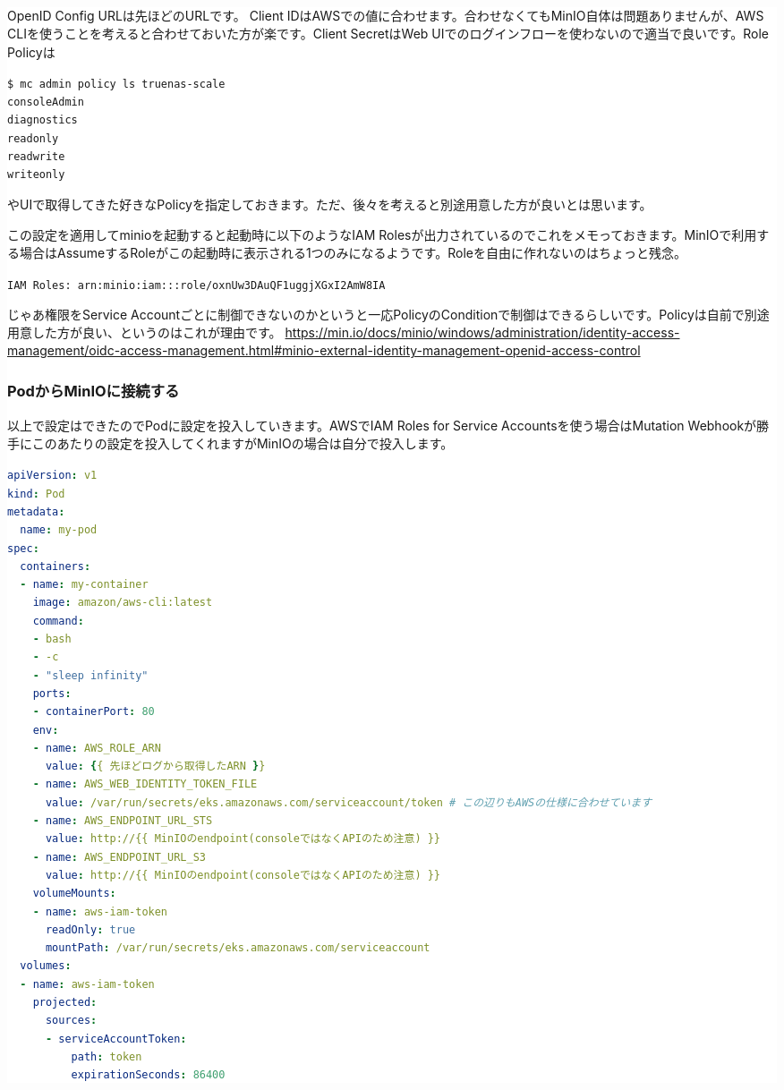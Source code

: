 OpenID Config URLは先ほどのURLです。
Client IDはAWSでの値に合わせます。合わせなくてもMinIO自体は問題ありませんが、AWS CLIを使うことを考えると合わせておいた方が楽です。Client SecretはWeb UIでのログインフローを使わないので適当で良いです。Role Policyは

```console
$ mc admin policy ls truenas-scale
consoleAdmin
diagnostics
readonly
readwrite
writeonly
```

やUIで取得してきた好きなPolicyを指定しておきます。ただ、後々を考えると別途用意した方が良いとは思います。

この設定を適用してminioを起動すると起動時に以下のようなIAM Rolesが出力されているのでこれをメモっておきます。MinIOで利用する場合はAssumeするRoleがこの起動時に表示される1つのみになるようです。Roleを自由に作れないのはちょっと残念。

```
IAM Roles: arn:minio:iam:::role/oxnUw3DAuQF1uggjXGxI2AmW8IA
```

じゃあ権限をService Accountごとに制御できないのかというと一応PolicyのConditionで制御はできるらしいです。Policyは自前で別途用意した方が良い、というのはこれが理由です。
https://min.io/docs/minio/windows/administration/identity-access-management/oidc-access-management.html#minio-external-identity-management-openid-access-control

### PodからMinIOに接続する

以上で設定はできたのでPodに設定を投入していきます。AWSでIAM Roles for Service Accountsを使う場合はMutation Webhookが勝手にこのあたりの設定を投入してくれますがMinIOの場合は自分で投入します。

```yaml
apiVersion: v1
kind: Pod
metadata:
  name: my-pod
spec:
  containers:
  - name: my-container
    image: amazon/aws-cli:latest
    command:
    - bash
    - -c
    - "sleep infinity"
    ports:
    - containerPort: 80
    env:
    - name: AWS_ROLE_ARN
      value: {{ 先ほどログから取得したARN }}
    - name: AWS_WEB_IDENTITY_TOKEN_FILE
      value: /var/run/secrets/eks.amazonaws.com/serviceaccount/token # この辺りもAWSの仕様に合わせています
    - name: AWS_ENDPOINT_URL_STS
      value: http://{{ MinIOのendpoint(consoleではなくAPIのため注意) }}
    - name: AWS_ENDPOINT_URL_S3
      value: http://{{ MinIOのendpoint(consoleではなくAPIのため注意) }}
    volumeMounts:
    - name: aws-iam-token
      readOnly: true
      mountPath: /var/run/secrets/eks.amazonaws.com/serviceaccount
  volumes:
  - name: aws-iam-token
    projected:
      sources:
      - serviceAccountToken:
          path: token
          expirationSeconds: 86400
```